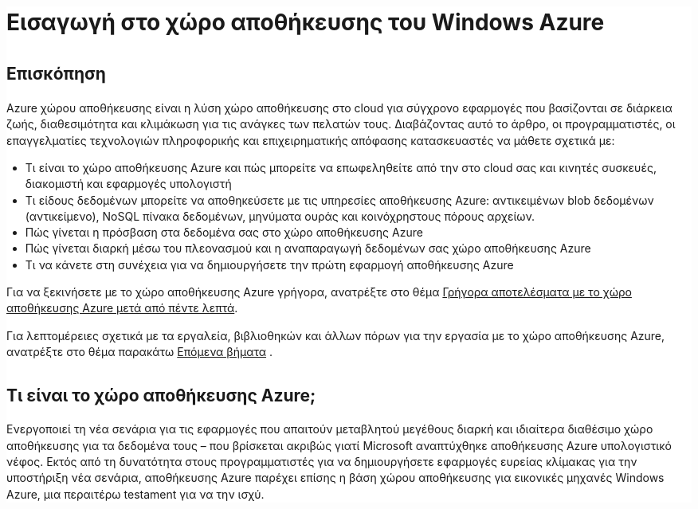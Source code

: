 <properties
    pageTitle="Εισαγωγή στο χώρο αποθήκευσης | Microsoft Azure"
    description="Μια επισκόπηση του χώρου αποθήκευσης Azure, χώρος αποθήκευσης online δεδομένων της Microsoft στο cloud. Μάθετε πώς μπορείτε να χρησιμοποιήσετε η καλύτερη λύση χώρο αποθήκευσης στο cloud διαθέσιμη στις εφαρμογές σας."
    services="storage"
    documentationCenter=""
    authors="tamram"
    manager="carmonm"
    editor="tysonn"/>

<tags
    ms.service="storage"
    ms.workload="storage"
    ms.tgt_pltfrm="na"
    ms.devlang="na"
    ms.topic="get-started-article"
    ms.date="10/25/2016"
    ms.author="tamram"/>

# <a name="introduction-to-microsoft-azure-storage"></a>Εισαγωγή στο χώρο αποθήκευσης του Windows Azure

## <a name="overview"></a>Επισκόπηση

Azure χώρου αποθήκευσης είναι η λύση χώρο αποθήκευσης στο cloud για σύγχρονο εφαρμογές που βασίζονται σε διάρκεια ζωής, διαθεσιμότητα και κλιμάκωση για τις ανάγκες των πελατών τους. Διαβάζοντας αυτό το άρθρο, οι προγραμματιστές, οι επαγγελματίες τεχνολογιών πληροφορικής και επιχειρηματικής απόφασης κατασκευαστές να μάθετε σχετικά με:

- Τι είναι το χώρο αποθήκευσης Azure και πώς μπορείτε να επωφεληθείτε από την στο cloud σας και κινητές συσκευές, διακομιστή και εφαρμογές υπολογιστή
- Τι είδους δεδομένων μπορείτε να αποθηκεύσετε με τις υπηρεσίες αποθήκευσης Azure: αντικειμένων blob δεδομένων (αντικείμενο), NoSQL πίνακα δεδομένων, μηνύματα ουράς και κοινόχρηστους πόρους αρχείων.
- Πώς γίνεται η πρόσβαση στα δεδομένα σας στο χώρο αποθήκευσης Azure
- Πώς γίνεται διαρκή μέσω του πλεονασμού και η αναπαραγωγή δεδομένων σας χώρο αποθήκευσης Azure
- Τι να κάνετε στη συνέχεια για να δημιουργήσετε την πρώτη εφαρμογή αποθήκευσης Azure

Για να ξεκινήσετε με το χώρο αποθήκευσης Azure γρήγορα, ανατρέξτε στο θέμα [Γρήγορα αποτελέσματα με το χώρο αποθήκευσης Azure μετά από πέντε λεπτά](storage-getting-started-guide.md).

Για λεπτομέρειες σχετικά με τα εργαλεία, βιβλιοθηκών και άλλων πόρων για την εργασία με το χώρο αποθήκευσης Azure, ανατρέξτε στο θέμα παρακάτω [Επόμενα βήματα](#next-steps) .

## <a name="what-is-azure-storage"></a>Τι είναι το χώρο αποθήκευσης Azure;

Ενεργοποιεί τη νέα σενάρια για τις εφαρμογές που απαιτούν μεταβλητού μεγέθους διαρκή και ιδιαίτερα διαθέσιμο χώρο αποθήκευσης για τα δεδομένα τους – που βρίσκεται ακριβώς γιατί Microsoft αναπτύχθηκε αποθήκευσης Azure υπολογιστικό νέφος. Εκτός από τη δυνατότητα στους προγραμματιστές για να δημιουργήσετε εφαρμογές ευρείας κλίμακας για την υποστήριξη νέα σενάρια, αποθήκευσης Azure παρέχει επίσης η βάση χώρου αποθήκευσης για εικονικές μηχανές Windows Azure, μια περαιτέρω testament για να την ισχύ.
